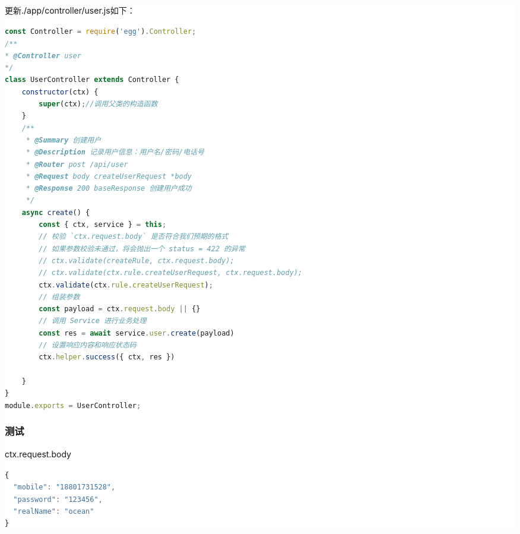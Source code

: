 更新./app/controller/user.js如下：

```js
const Controller = require('egg').Controller;
/**
* @Controller user
*/
class UserController extends Controller {
    constructor(ctx) {
        super(ctx);//调用父类的构造函数
    }
    /**
     * @Summary 创建用户
     * @Description 记录用户信息：用户名/密码/电话号
     * @Router post /api/user
     * @Request body createUserRequest *body
     * @Response 200 baseResponse 创建用户成功
     */
    async create() {
        const { ctx, service } = this;
        // 校验 `ctx.request.body` 是否符合我们预期的格式
        // 如果参数校验未通过，将会抛出一个 status = 422 的异常
        // ctx.validate(createRule, ctx.request.body);
        // ctx.validate(ctx.rule.createUserRequest, ctx.request.body);
        ctx.validate(ctx.rule.createUserRequest);
        // 组装参数
        const payload = ctx.request.body || {}
        // 调用 Service 进行业务处理
        const res = await service.user.create(payload)
        // 设置响应内容和响应状态码
        ctx.helper.success({ ctx, res })

    }
}
module.exports = UserController;
```

### 测试

ctx.request.body

```js
{
  "mobile": "18801731528",
  "password": "123456",
  "realName": "ocean"
}
```


